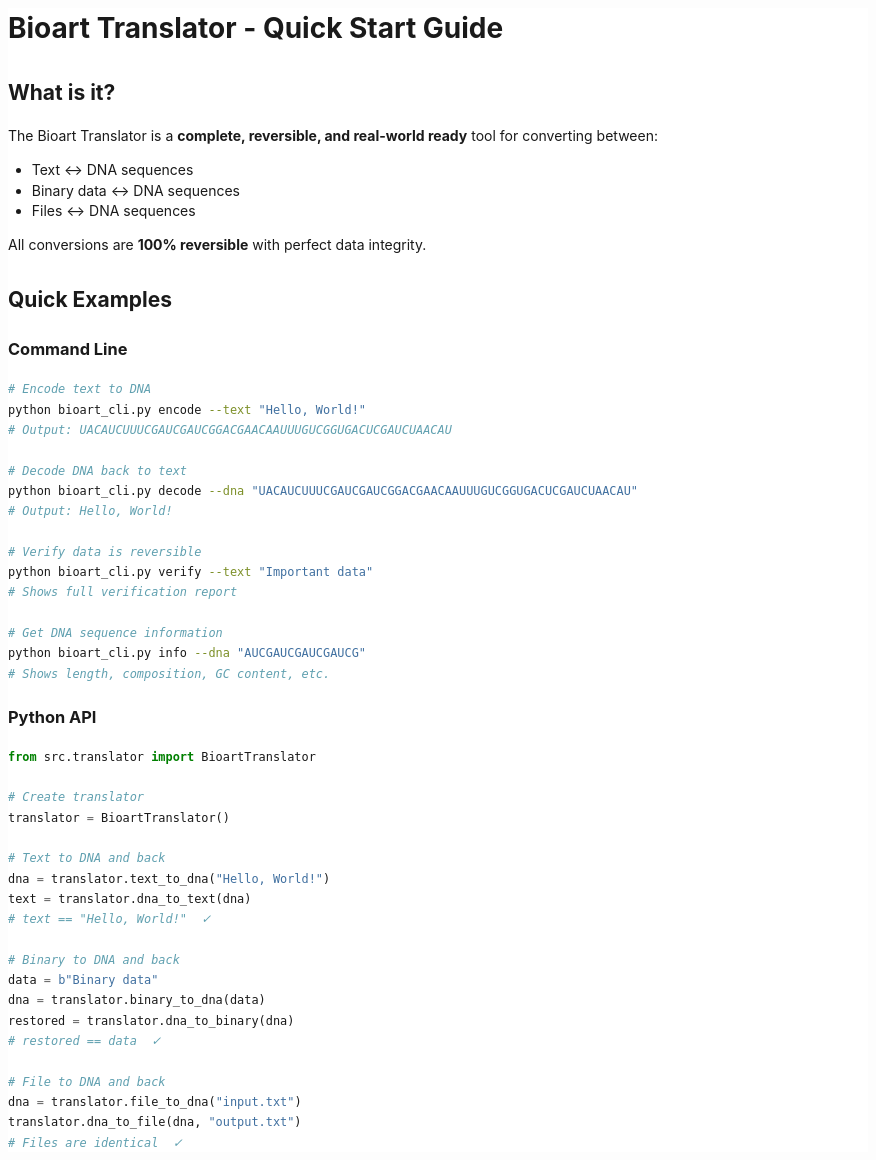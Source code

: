 # Bioart Translator - Quick Start Guide

## What is it?

The Bioart Translator is a **complete, reversible, and real-world ready** tool for converting between:
- Text ↔ DNA sequences
- Binary data ↔ DNA sequences
- Files ↔ DNA sequences

All conversions are **100% reversible** with perfect data integrity.

## Quick Examples

### Command Line

```bash
# Encode text to DNA
python bioart_cli.py encode --text "Hello, World!"
# Output: UACAUCUUUCGAUCGAUCGGACGAACAAUUUGUCGGUGACUCGAUCUAACAU

# Decode DNA back to text
python bioart_cli.py decode --dna "UACAUCUUUCGAUCGAUCGGACGAACAAUUUGUCGGUGACUCGAUCUAACAU"
# Output: Hello, World!

# Verify data is reversible
python bioart_cli.py verify --text "Important data"
# Shows full verification report

# Get DNA sequence information
python bioart_cli.py info --dna "AUCGAUCGAUCGAUCG"
# Shows length, composition, GC content, etc.
```

### Python API

```python
from src.translator import BioartTranslator

# Create translator
translator = BioartTranslator()

# Text to DNA and back
dna = translator.text_to_dna("Hello, World!")
text = translator.dna_to_text(dna)
# text == "Hello, World!"  ✓

# Binary to DNA and back
data = b"Binary data"
dna = translator.binary_to_dna(data)
restored = translator.dna_to_binary(dna)
# restored == data  ✓

# File to DNA and back
dna = translator.file_to_dna("input.txt")
translator.dna_to_file(dna, "output.txt")
# Files are identical  ✓
```
